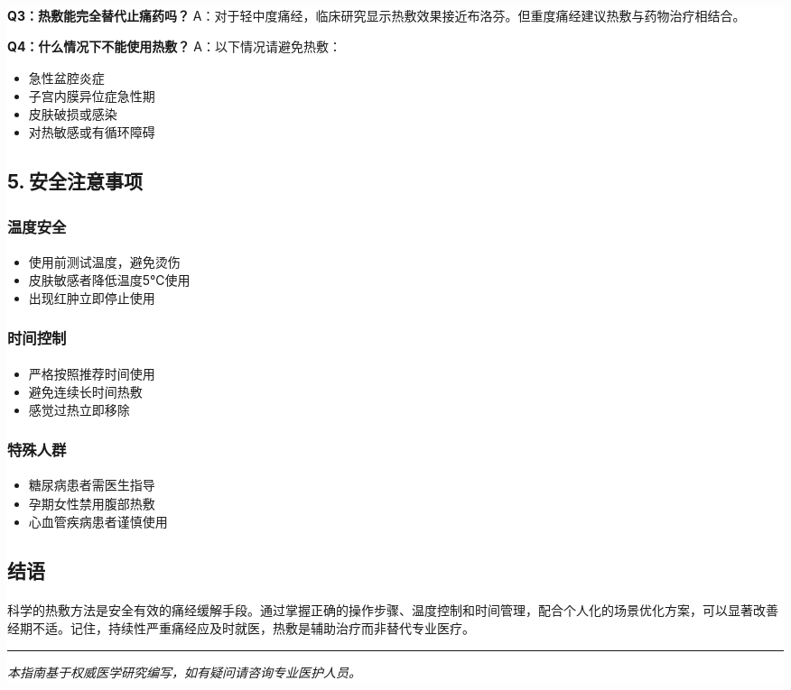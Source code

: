 **Q3：热敷能完全替代止痛药吗？**
A：对于轻中度痛经，临床研究显示热敷效果接近布洛芬。但重度痛经建议热敷与药物治疗相结合。

**Q4：什么情况下不能使用热敷？**
A：以下情况请避免热敷：
- 急性盆腔炎症
- 子宫内膜异位症急性期
- 皮肤破损或感染
- 对热敏感或有循环障碍

## 5. 安全注意事项

### 温度安全
- 使用前测试温度，避免烫伤
- 皮肤敏感者降低温度5℃使用
- 出现红肿立即停止使用

### 时间控制
- 严格按照推荐时间使用
- 避免连续长时间热敷
- 感觉过热立即移除

### 特殊人群
- 糖尿病患者需医生指导
- 孕期女性禁用腹部热敷
- 心血管疾病患者谨慎使用

## 结语

科学的热敷方法是安全有效的痛经缓解手段。通过掌握正确的操作步骤、温度控制和时间管理，配合个人化的场景优化方案，可以显著改善经期不适。记住，持续性严重痛经应及时就医，热敷是辅助治疗而非替代专业医疗。

---

*本指南基于权威医学研究编写，如有疑问请咨询专业医护人员。*